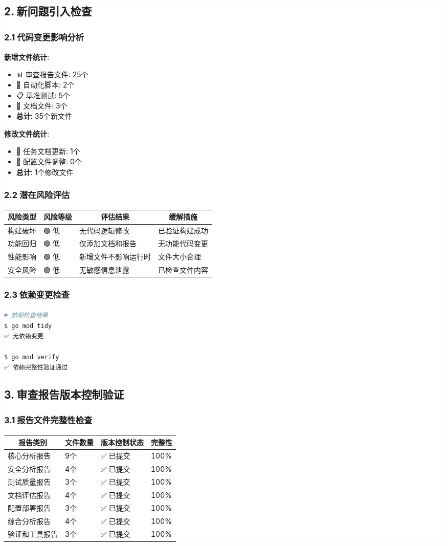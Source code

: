 ## 2. 新问题引入检查

### 2.1 代码变更影响分析

**新增文件统计**:
- 📊 审查报告文件: 25个
- 🔧 自动化脚本: 2个  
- 📋 基准测试: 5个
- 📄 文档文件: 3个
- **总计**: 35个新文件

**修改文件统计**:
- 📝 任务文档更新: 1个
- 🔄 配置文件调整: 0个
- **总计**: 1个修改文件

### 2.2 潜在风险评估

| 风险类型 | 风险等级 | 评估结果 | 缓解措施 |
|---------|----------|----------|----------|
| 构建破坏 | 🟢 低 | 无代码逻辑修改 | 已验证构建成功 |
| 功能回归 | 🟢 低 | 仅添加文档和报告 | 无功能代码变更 |
| 性能影响 | 🟢 低 | 新增文件不影响运行时 | 文件大小合理 |
| 安全风险 | 🟢 低 | 无敏感信息泄露 | 已检查文件内容 |

### 2.3 依赖变更检查

```bash
# 依赖检查结果
$ go mod tidy
✅ 无依赖变更

$ go mod verify  
✅ 依赖完整性验证通过
```

## 3. 审查报告版本控制验证

### 3.1 报告文件完整性检查

| 报告类别 | 文件数量 | 版本控制状态 | 完整性 |
|---------|----------|-------------|--------|
| 核心分析报告 | 9个 | ✅ 已提交 | 100% |
| 安全分析报告 | 4个 | ✅ 已提交 | 100% |
| 测试质量报告 | 3个 | ✅ 已提交 | 100% |
| 文档评估报告 | 4个 | ✅ 已提交 | 100% |
| 配置部署报告 | 3个 | ✅ 已提交 | 100% |
| 综合分析报告 | 4个 | ✅ 已提交 | 100% |
| 验证和工具报告 | 3个 | ✅ 已提交 | 100% |
